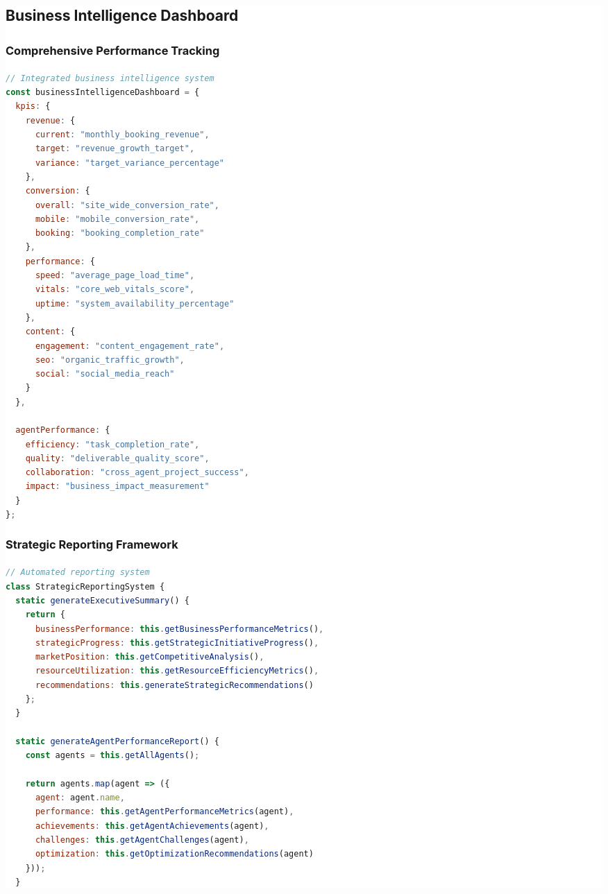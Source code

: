 ## Business Intelligence Dashboard

### Comprehensive Performance Tracking
```javascript
// Integrated business intelligence system
const businessIntelligenceDashboard = {
  kpis: {
    revenue: {
      current: "monthly_booking_revenue",
      target: "revenue_growth_target", 
      variance: "target_variance_percentage"
    },
    conversion: {
      overall: "site_wide_conversion_rate",
      mobile: "mobile_conversion_rate",
      booking: "booking_completion_rate"
    },
    performance: {
      speed: "average_page_load_time",
      vitals: "core_web_vitals_score",
      uptime: "system_availability_percentage"
    },
    content: {
      engagement: "content_engagement_rate",
      seo: "organic_traffic_growth",
      social: "social_media_reach"
    }
  },
  
  agentPerformance: {
    efficiency: "task_completion_rate",
    quality: "deliverable_quality_score", 
    collaboration: "cross_agent_project_success",
    impact: "business_impact_measurement"
  }
};
```

### Strategic Reporting Framework
```javascript
// Automated reporting system
class StrategicReportingSystem {
  static generateExecutiveSummary() {
    return {
      businessPerformance: this.getBusinessPerformanceMetrics(),
      strategicProgress: this.getStrategicInitiativeProgress(),
      marketPosition: this.getCompetitiveAnalysis(),
      resourceUtilization: this.getResourceEfficiencyMetrics(),
      recommendations: this.generateStrategicRecommendations()
    };
  }
  
  static generateAgentPerformanceReport() {
    const agents = this.getAllAgents();
    
    return agents.map(agent => ({
      agent: agent.name,
      performance: this.getAgentPerformanceMetrics(agent),
      achievements: this.getAgentAchievements(agent),
      challenges: this.getAgentChallenges(agent),
      optimization: this.getOptimizationRecommendations(agent)
    }));
  }
```
